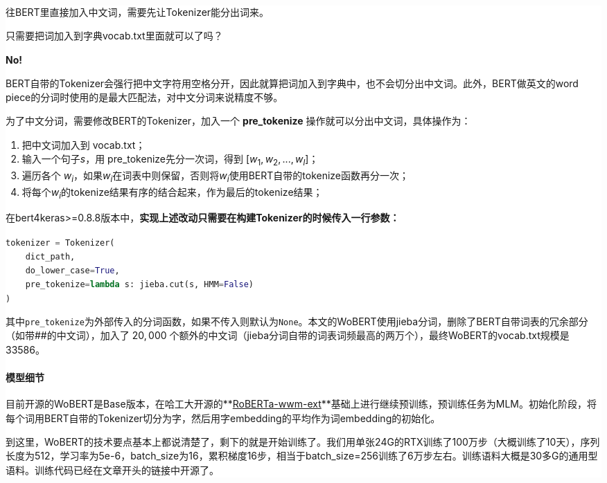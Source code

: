 往BERT里直接加入中文词，需要先让Tokenizer能分出词来。

只需要把词加入到字典vocab.txt里面就可以了吗？

**No!**

BERT自带的Tokenizer会强行把中文字符用空格分开，因此就算把词加入到字典中，也不会切分出中文词。此外，BERT做英文的word piece的分词时使用的是最大匹配法，对中文分词来说精度不够。

为了中文分词，需要修改BERT的Tokenizer，加入一个  **pre_tokenize** 操作就可以分出中文词，具体操作为：

1. 把中文词加入到 vocab.txt；
2. 输入一个句子$s$，用 pre_tokenize先分一次词，得到 $[w_1 , w_2 ,..., w_l]$；
3. 遍历各个 $w_i$，如果$w_i$在词表中则保留，否则将$w_i$使用BERT自带的tokenize函数再分一次；
4. 将每个$w_i$的tokenize结果有序的结合起来，作为最后的tokenize结果；



在bert4keras>=0.8.8版本中，**实现上述改动只需要在构建Tokenizer的时候传入一行参数：**

```python
tokenizer = Tokenizer(
    dict_path,
    do_lower_case=True,
    pre_tokenize=lambda s: jieba.cut(s, HMM=False)
)
```

其中`pre_tokenize`为外部传入的分词函数，如果不传入则默认为`None`。本文的WoBERT使用jieba分词，删除了BERT自带词表的冗余部分（如带##的中文词），加入了 $20,000$ 个额外的中文词（jieba分词自带的词表词频最高的两万个），最终WoBERT的vocab.txt规模是 $33586$。

#### 模型细节

目前开源的WoBERT是Base版本，在哈工大开源的**[RoBERTa-wwm-ext](https://link.zhihu.com/?target=https%3A//github.com/ymcui/Chinese-BERT-wwm)**基础上进行继续预训练，预训练任务为MLM。初始化阶段，将每个词用BERT自带的Tokenizer切分为字，然后用字embedding的平均作为词embedding的初始化。

到这里，WoBERT的技术要点基本上都说清楚了，剩下的就是开始训练了。我们用单张24G的RTX训练了100万步（大概训练了10天），序列长度为512，学习率为5e-6，batch_size为16，累积梯度16步，相当于batch_size=256训练了6万步左右。训练语料大概是30多G的通用型语料。训练代码已经在文章开头的链接中开源了。
